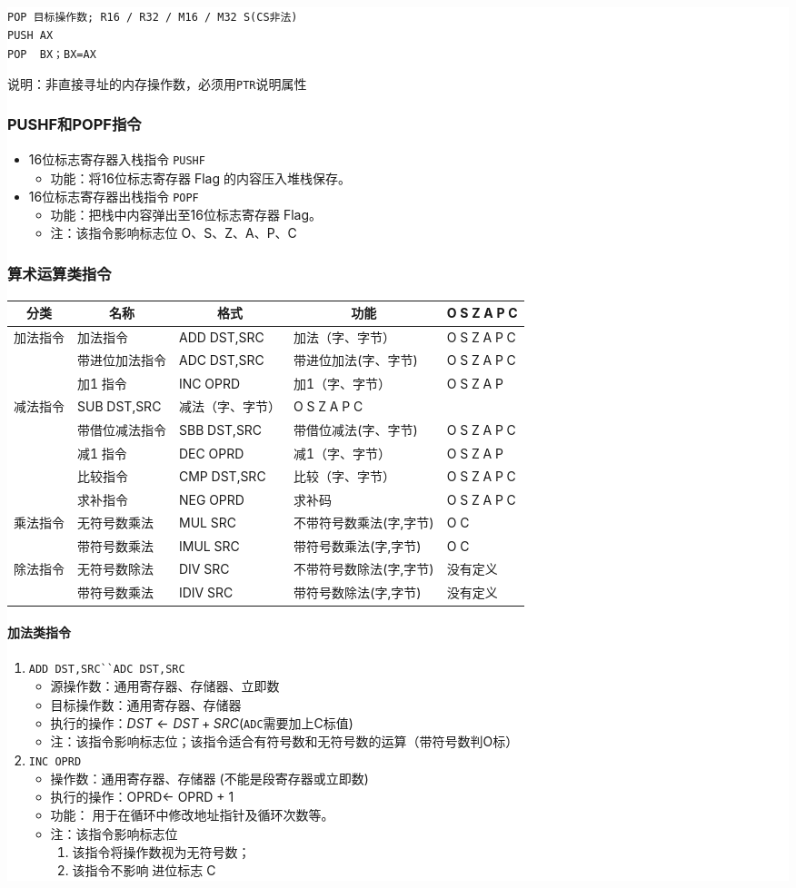 ```assembly
POP 目标操作数; R16 / R32 / M16 / M32 S(CS非法)
PUSH AX
POP  BX；BX=AX
```

说明：非直接寻址的内存操作数，必须用`PTR`说明属性

### PUSHF和POPF指令

- 16位标志寄存器入栈指令    `PUSHF`
  - 功能：将16位标志寄存器 Flag 的内容压入堆栈保存。
- 16位标志寄存器出栈指令    `POPF`
  - 功能：把栈中内容弹出至16位标志寄存器 Flag。
  - 注：该指令影响标志位 O、S、Z、A、P、C

### 算术运算类指令

| 分类     | 名称           | 格式             | 功能                    | O S Z  A P C       |
| -------- | -------------- | ---------------- | ----------------------- | ------------------ |
| 加法指令 | 加法指令       | ADD  DST,SRC     | 加法（字、字节）        | O S Z  A P C       |
|          | 带进位加法指令 | ADC  DST,SRC     | 带进位加法(字、字节)    | O S Z  A P C       |
|          | 加1 指令       | INC  OPRD        | 加1（字、字节）         | O S Z  A P         |
| 减法指令 | SUB  DST,SRC   | 减法（字、字节） | O S Z  A P C            |                    |
|          | 带借位减法指令 | SBB  DST,SRC     | 带借位减法(字、字节)    | O S Z  A P C       |
|          | 减1 指令       | DEC  OPRD        | 减1（字、字节）         | O S Z  A P         |
|          | 比较指令       | CMP DST,SRC      | 比较（字、字节）        | O S Z  A P C       |
|          | 求补指令       | NEG  OPRD        | 求补码                  | O S Z  A P C       |
| 乘法指令 | 无符号数乘法   | MUL  SRC         | 不带符号数乘法(字,字节) | O                C |
|          | 带符号数乘法   | IMUL  SRC        | 带符号数乘法(字,字节)   | O                C |
| 除法指令 | 无符号数除法   | DIV  SRC         | 不带符号数除法(字,字节) | 没有定义           |
|          | 带符号数乘法   | IDIV  SRC        | 带符号数除法(字,字节)   | 没有定义           |

#### 加法类指令

1. `ADD DST,SRC``ADC DST,SRC`
   - 源操作数：通用寄存器、存储器、立即数
   - 目标操作数：通用寄存器、存储器
   - 执行的操作：$DST  \leftarrow DST +SRC$(`ADC`需要加上C标值)
   - 注：该指令影响标志位；该指令适合有符号数和无符号数的运算（带符号数判O标）
2. `INC OPRD`
   - 操作数：通用寄存器、存储器    (不能是段寄存器或立即数)
   - 执行的操作：OPRD$\leftarrow$ OPRD + 1
   - 功能： 用于在循环中修改地址指针及循环次数等。
   - 注：该指令影响标志位
     1. 该指令将操作数视为无符号数；
     2. 该指令不影响 进位标志 C
